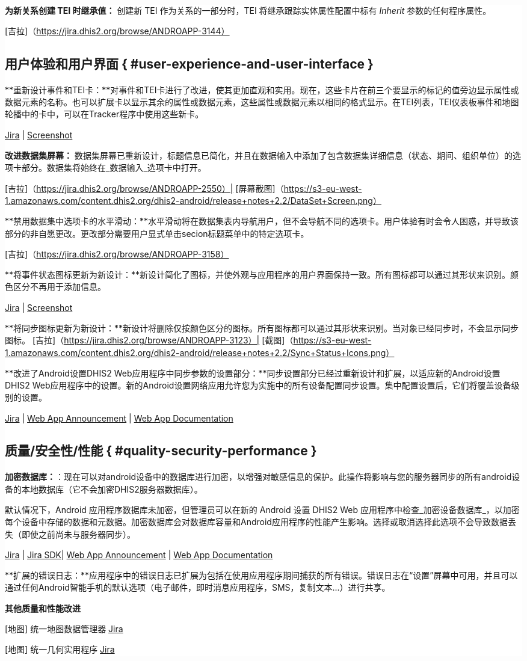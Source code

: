 **为新关系创建 TEI 时继承值：** 创建新 TEI 作为关系的一部分时，TEI 将继承跟踪实体属性配置中标有 _Inherit_ 参数的任何程序属性。

[吉拉]（https://jira.dhis2.org/browse/ANDROAPP-3144）

## 用户体验和用户界面 { #user-experience-and-user-interface }

**重新设计事件和TEI卡：**对事件和TEI卡进行了改进，使其更加直观和实用。现在，这些卡片在前三个要显示的标记的值旁边显示属性或数据元素的名称。也可以扩展卡以显示其余的属性或数据元素，这些属性或数据元素以相同的格式显示。在TEI列表，TEI仪表板事件和地图轮播中的卡中，可以在Tracker程序中使用这些新卡。

[Jira](https://jira.dhis2.org/browse/ANDROAPP-2655) | [Screenshot](https://s3-eu-west-1.amazonaws.com/content.dhis2.org/dhis2-android/release+notes+2.2/TEI+Cards.png)

**改进数据集屏幕：** 数据集屏幕已重新设计，标题信息已简化，并且在数据输入中添加了包含数据集详细信息（状态、期间、组织单位）的选项卡部分。数据集将始终在_数据输入_选项卡中打开。

[吉拉]（https://jira.dhis2.org/browse/ANDROAPP-2550）| [屏幕截图]（https://s3-eu-west-1.amazonaws.com/content.dhis2.org/dhis2-android/release+notes+2.2/DataSet+Screen.png）

**禁用数据集中选项卡的水平滑动：**水平滑动将在数据集表内导航用户，但不会导航不同的选项卡。用户体验有时会令人困惑，并导致该部分的非自愿更改。更改部分需要用户显式单击secion标题菜单中的特定选项卡。

[吉拉]（https://jira.dhis2.org/browse/ANDROAPP-3158）

**将事件状态图标更新为新设计：**新设计简化了图标，并使外观与应用程序的用户界面保持一致。所有图标都可以通过其形状来识别。颜色区分不再用于添加信息。

[Jira](https://jira.dhis2.org/browse/ANDROAPP-3206) | [Screenshot](https://s3-eu-west-1.amazonaws.com/content.dhis2.org/dhis2-android/release+notes+2.2/Event+Status+Icons.png)

**将同步图标更新为新设计：**新设计将删除仅按颜色区分的图标。所有图标都可以通过其形状来识别。当对象已经同步时，不会显示同步图标。
[吉拉]（https://jira.dhis2.org/browse/ANDROAPP-3123）| [截图]（https://s3-eu-west-1.amazonaws.com/content.dhis2.org/dhis2-android/release+notes+2.2/Sync+Status+Icons.png）

**改进了Android设置DHIS2 Web应用程序中同步参数的设置部分：**同步设置部分已经过重新设计和扩展，以适应新的Android设置DHIS2 Web应用程序中的设置。新的Android设置网络应用允许您为实施中的所有设备配置同步设置。集中配置设置后，它们将覆盖设备级别的设置。

[Jira](https://jira.dhis2.org/browse/ANDROAPP-2675) | [Web App Announcement](https://community.dhis2.org/t/new-dhis2-android-settings-web-app-version-1-0-is-released/39926) | [Web App Documentation](https://docs.dhis2.org/master/en/dhis2_android_capture_app/android-settings-app.html)

## 质量/安全性/性能 { #quality-security-performance }

**加密数据库：**：现在可以对android设备中的数据库进行加密，以增强对敏感信息的保护。此操作将影响与您的服务器同步的所有android设备的本地数据库（它不会加密DHIS2服务器数据库）。

默认情况下，Android 应用程序数据库未加密，但管理员可以在新的 Android 设置 DHIS2 Web 应用程序中检查_加密设备数据库_，以加密每个设备中存储的数据和元数据。加密数据库会对数据库容量和Android应用程序的性能产生影响。选择或取消选择此选项不会导致数据丢失（即使之前尚未与服务器同步）。

[Jira](https://jira.dhis2.org/browse/ANDROAPP-588) | [Jira SDK](https://jira.dhis2.org/browse/ANDROSDK-3)| [Web App Announcement](https://community.dhis2.org/t/new-dhis2-android-settings-web-app-version-1-0-is-released/39926) | [Web App Documentation](https://docs.dhis2.org/master/en/dhis2_android_capture_app/android-settings-app.html)

**扩展的错误日志：**应用程序中的错误日志已扩展为包括在使用应用程序期间捕获的所有错误。错误日志在“设置”屏幕中可用，并且可以通过任何Android智能手机的默认选项（电子邮件，即时消息应用程序，SMS，复制文本...）进行共享。

**其他质量和性能改进**

[地图] 统一地图数据管理器 [Jira](https://jira.dhis2.org/browse/ANDROAPP-2991)

[地图] 统一几何实用程序 [Jira](https://jira.dhis2.org/browse/ANDROAPP-2990)
